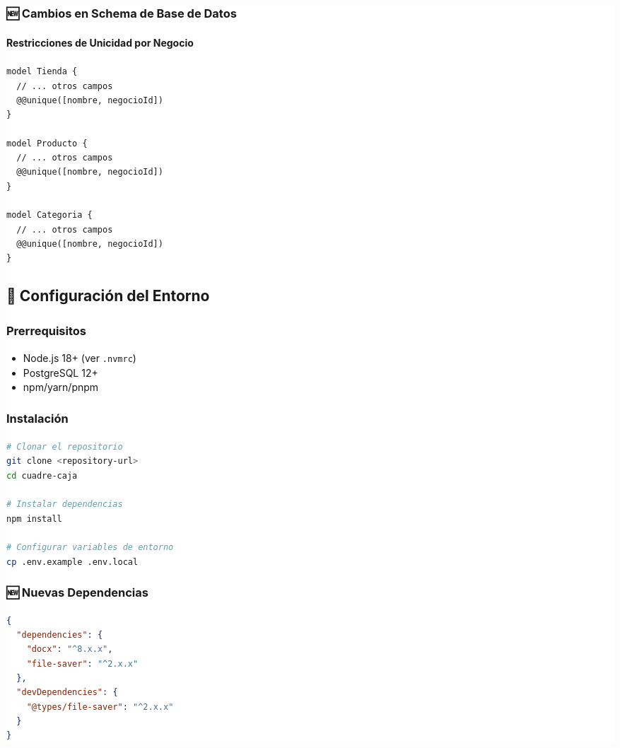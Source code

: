### 🆕 Cambios en Schema de Base de Datos

#### Restricciones de Unicidad por Negocio
```prisma
model Tienda {
  // ... otros campos
  @@unique([nombre, negocioId])
}

model Producto {
  // ... otros campos
  @@unique([nombre, negocioId])
}

model Categoria {
  // ... otros campos
  @@unique([nombre, negocioId])
}
```

## 🚀 Configuración del Entorno

### Prerrequisitos

- Node.js 18+ (ver `.nvmrc`)
- PostgreSQL 12+
- npm/yarn/pnpm

### Instalación

```bash
# Clonar el repositorio
git clone <repository-url>
cd cuadre-caja

# Instalar dependencias
npm install

# Configurar variables de entorno
cp .env.example .env.local
```

### 🆕 Nuevas Dependencias

```json
{
  "dependencies": {
    "docx": "^8.x.x",
    "file-saver": "^2.x.x"
  },
  "devDependencies": {
    "@types/file-saver": "^2.x.x"
  }
}
```
